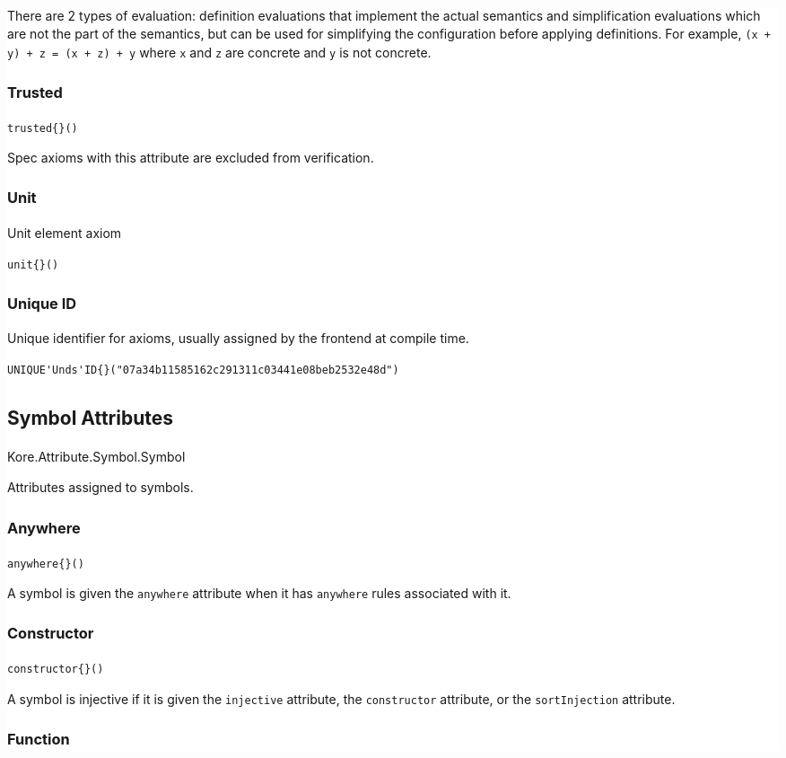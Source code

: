 There are 2 types of evaluation: definition evaluations that implement the
actual semantics and simplification evaluations which are not the part of the
semantics, but can be used for simplifying the configuration before applying
definitions. For example, `(x + y) + z = (x + z) + y` where `x` and `z` are
concrete and `y` is not concrete.


### Trusted

```
trusted{}()
```

Spec axioms with this attribute are excluded from verification.

### Unit

Unit element axiom

```
unit{}()
```

### Unique ID

Unique identifier for axioms, usually assigned by the frontend at compile time.

```
UNIQUE'Unds'ID{}("07a34b11585162c291311c03441e08beb2532e48d")
```


## Symbol Attributes

Kore.Attribute.Symbol.Symbol

Attributes assigned to symbols.

### Anywhere

```
anywhere{}()
```

A symbol is given the `anywhere` attribute when it has `anywhere` rules
associated with it.

### Constructor

```
constructor{}()
```

A symbol is injective if it is given the `injective` attribute, the
`constructor` attribute, or the `sortInjection` attribute.

### Function
